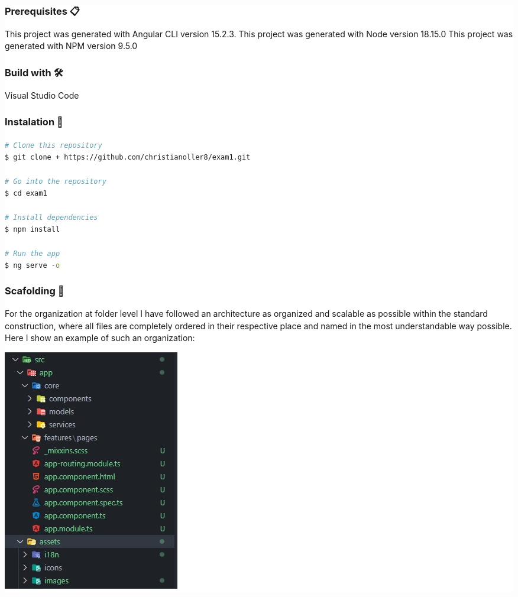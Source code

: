 ### Prerequisites 📋

This project was generated with Angular CLI version 15.2.3.
This project was generated with Node version 18.15.0
This project was generated with NPM version 9.5.0

### Build with 🛠️

Visual Studio Code

### Instalation 🔧

```bash
# Clone this repository
$ git clone + https://github.com/christianoller8/exam1.git

# Go into the repository
$ cd exam1

# Install dependencies
$ npm install

# Run the app
$ ng serve -o

```

### Scafolding 📁

For the organization at folder level I have followed an architecture as organized and scalable as possible within the standard construction, where all files are completely ordered in their respective place and named in the most understandable way possible.
Here I show an example of such an organization:

![Scafolding](./src/assets/images/info/scafolding-project.jpg)
